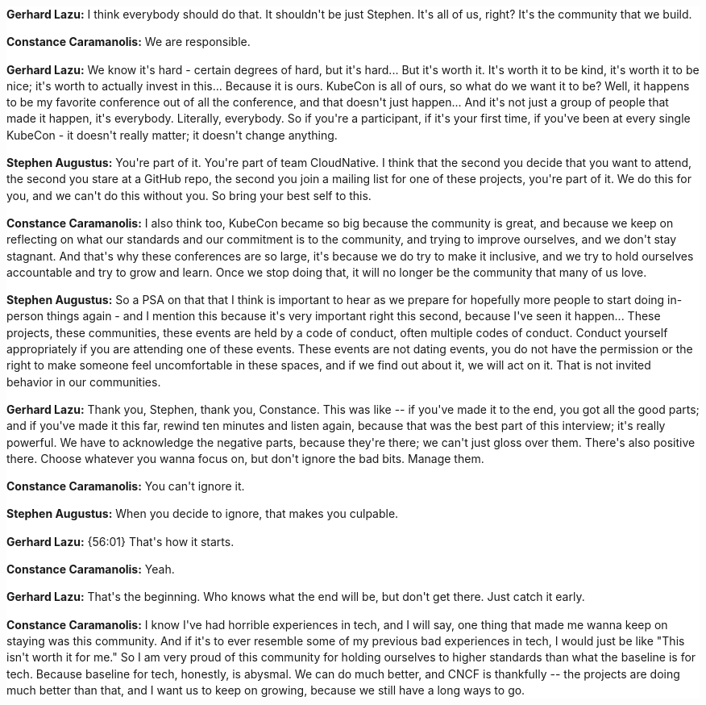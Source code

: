 **Gerhard Lazu:** I think everybody should do that. It shouldn't be just Stephen. It's all of us, right? It's the community that we build.

**Constance Caramanolis:** We are responsible.

**Gerhard Lazu:** We know it's hard - certain degrees of hard, but it's hard... But it's worth it. It's worth it to be kind, it's worth it to be nice; it's worth to actually invest in this... Because it is ours. KubeCon is all of ours, so what do we want it to be? Well, it happens to be my favorite conference out of all the conference, and that doesn't just happen... And it's not just a group of people that made it happen, it's everybody. Literally, everybody. So if you're a participant, if it's your first time, if you've been at every single KubeCon - it doesn't really matter; it doesn't change anything.

**Stephen Augustus:** You're part of it. You're part of team CloudNative. I think that the second you decide that you want to attend, the second you stare at a GitHub repo, the second you join a mailing list for one of these projects, you're part of it. We do this for you, and we can't do this without you. So bring your best self to this.

**Constance Caramanolis:** I also think too, KubeCon became so big because the community is great, and because we keep on reflecting on what our standards and our commitment is to the community, and trying to improve ourselves, and we don't stay stagnant. And that's why these conferences are so large, it's because we do try to make it inclusive, and we try to hold ourselves accountable and try to grow and learn. Once we stop doing that, it will no longer be the community that many of us love.

**Stephen Augustus:** So a PSA on that that I think is important to hear as we prepare for hopefully more people to start doing in-person things again - and I mention this because it's very important right this second, because I've seen it happen... These projects, these communities, these events are held by a code of conduct, often multiple codes of conduct. Conduct yourself appropriately if you are attending one of these events. These events are not dating events, you do not have the permission or the right to make someone feel uncomfortable in these spaces, and if we find out about it, we will act on it. That is not invited behavior in our communities.

**Gerhard Lazu:** Thank you, Stephen, thank you, Constance. This was like -- if you've made it to the end, you got all the good parts; and if you've made it this far, rewind ten minutes and listen again, because that was the best part of this interview; it's really powerful. We have to acknowledge the negative parts, because they're there; we can't just gloss over them. There's also positive there. Choose whatever you wanna focus on, but don't ignore the bad bits. Manage them.

**Constance Caramanolis:** You can't ignore it.

**Stephen Augustus:** When you decide to ignore, that makes you culpable.

**Gerhard Lazu:** \{56:01\} That's how it starts.

**Constance Caramanolis:** Yeah.

**Gerhard Lazu:** That's the beginning. Who knows what the end will be, but don't get there. Just catch it early.

**Constance Caramanolis:** I know I've had horrible experiences in tech, and I will say, one thing that made me wanna keep on staying was this community. And if it's to ever resemble some of my previous bad experiences in tech, I would just be like "This isn't worth it for me." So I am very proud of this community for holding ourselves to higher standards than what the baseline is for tech. Because baseline for tech, honestly, is abysmal. We can do much better, and CNCF is thankfully -- the projects are doing much better than that, and I want us to keep on growing, because we still have a long ways to go.
